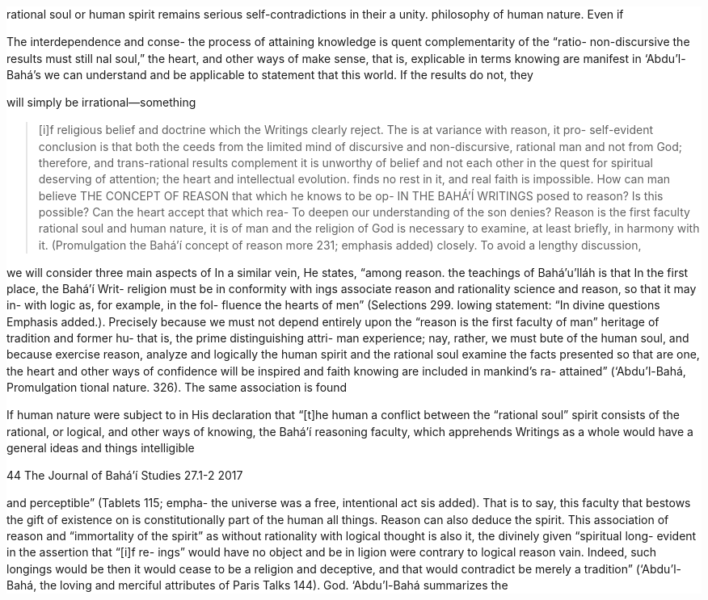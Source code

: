 rational soul or human spirit remains         serious self-contradictions in their
a unity.                                      philosophy of human nature. Even if

The interdependence and conse-             the process of attaining knowledge is
quent complementarity of the “ratio-          non-discursive the results must still
nal soul,” the heart, and other ways of       make sense, that is, explicable in terms
knowing are manifest in ‘Abdu’l-Bahá’s        we can understand and be applicable to
statement that                                this world. If the results do not, they

will simply be irrational—something
> [i]f religious belief and doctrine          which the Writings clearly reject. The
> is at variance with reason, it pro-         self-evident conclusion is that both the
> ceeds from the limited mind of              discursive and non-discursive, rational
> man and not from God; therefore,            and trans-rational results complement
> it is unworthy of belief and not            each other in the quest for spiritual
> deserving of attention; the heart           and intellectual evolution.
> finds no rest in it, and real faith is
> impossible. How can man believe                    THE CONCEPT OF REASON
> that which he knows to be op-                      IN THE BAHÁ’Í WRITINGS
> posed to reason? Is this possible?
> Can the heart accept that which rea-        To deepen our understanding of the
> son denies? Reason is the first faculty     rational soul and human nature, it is
> of man and the religion of God is           necessary to examine, at least briefly,
> in harmony with it. (Promulgation           the Bahá’í concept of reason more
231; emphasis added)                        closely. To avoid a lengthy discussion,

we will consider three main aspects of
In a similar vein, He states, “among          reason.
the teachings of Bahá’u’lláh is that             In the first place, the Bahá’í Writ-
religion must be in conformity with           ings associate reason and rationality
science and reason, so that it may in-        with logic as, for example, in the fol-
fluence the hearts of men” (Selections 299.   lowing statement: “In divine questions
Emphasis added.). Precisely because           we must not depend entirely upon the
“reason is the first faculty of man”          heritage of tradition and former hu-
that is, the prime distinguishing attri-      man experience; nay, rather, we must
bute of the human soul, and because           exercise reason, analyze and logically
the human spirit and the rational soul        examine the facts presented so that
are one, the heart and other ways of          confidence will be inspired and faith
knowing are included in mankind’s ra-         attained” (‘Abdu’l-Bahá, Promulgation
tional nature.                                326). The same association is found

If human nature were subject to            in His declaration that “[t]he human
a conflict between the “rational soul”        spirit consists of the rational, or logical,
and other ways of knowing, the Bahá’í         reasoning faculty, which apprehends
Writings as a whole would have a              general ideas and things intelligible

44                  The Journal of Bahá’í Studies 27.1-2 2017

and perceptible” (Tablets 115; empha-         the universe was a free, intentional act
sis added). That is to say, this faculty      that bestows the gift of existence on
is constitutionally part of the human         all things. Reason can also deduce the
spirit. This association of reason and        “immortality of the spirit” as without
rationality with logical thought is also      it, the divinely given “spiritual long-
evident in the assertion that “[i]f re-       ings” would have no object and be in
ligion were contrary to logical reason        vain. Indeed, such longings would be
then it would cease to be a religion and      deceptive, and that would contradict
be merely a tradition” (‘Abdu’l-Bahá,         the loving and merciful attributes of
Paris Talks 144).                             God. ‘Abdu’l-Bahá summarizes the
